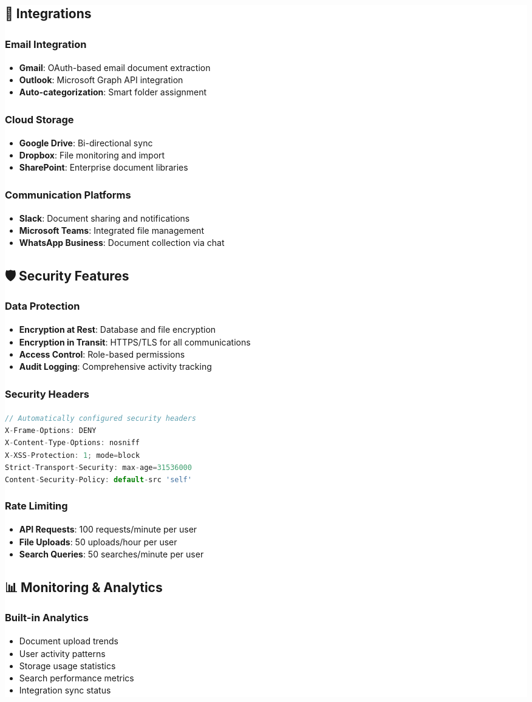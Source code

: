 ## 🔌 Integrations

### Email Integration
- **Gmail**: OAuth-based email document extraction
- **Outlook**: Microsoft Graph API integration
- **Auto-categorization**: Smart folder assignment

### Cloud Storage
- **Google Drive**: Bi-directional sync
- **Dropbox**: File monitoring and import
- **SharePoint**: Enterprise document libraries

### Communication Platforms
- **Slack**: Document sharing and notifications
- **Microsoft Teams**: Integrated file management
- **WhatsApp Business**: Document collection via chat

## 🛡️ Security Features

### Data Protection
- **Encryption at Rest**: Database and file encryption
- **Encryption in Transit**: HTTPS/TLS for all communications
- **Access Control**: Role-based permissions
- **Audit Logging**: Comprehensive activity tracking

### Security Headers
```javascript
// Automatically configured security headers
X-Frame-Options: DENY
X-Content-Type-Options: nosniff
X-XSS-Protection: 1; mode=block
Strict-Transport-Security: max-age=31536000
Content-Security-Policy: default-src 'self'
```

### Rate Limiting
- **API Requests**: 100 requests/minute per user
- **File Uploads**: 50 uploads/hour per user
- **Search Queries**: 50 searches/minute per user

## 📊 Monitoring & Analytics

### Built-in Analytics
- Document upload trends
- User activity patterns
- Storage usage statistics
- Search performance metrics
- Integration sync status
